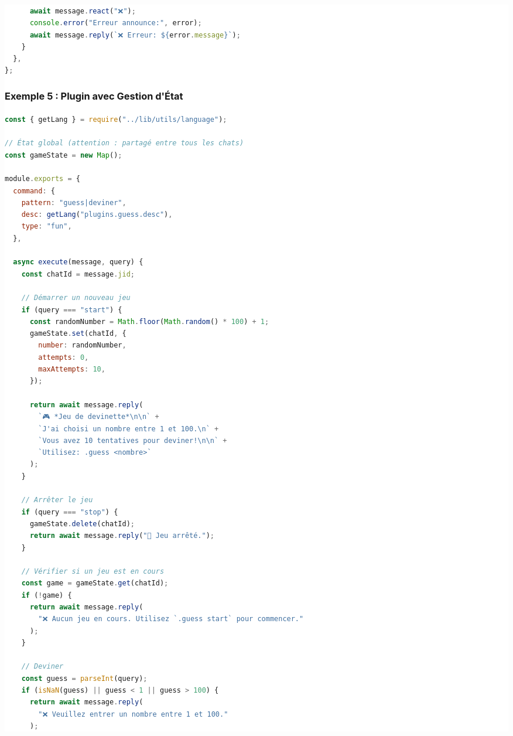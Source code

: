 ```javascript
      await message.react("❌");
      console.error("Erreur announce:", error);
      await message.reply(`❌ Erreur: ${error.message}`);
    }
  },
};
```

### Exemple 5 : Plugin avec Gestion d'État

```javascript
const { getLang } = require("../lib/utils/language");

// État global (attention : partagé entre tous les chats)
const gameState = new Map();

module.exports = {
  command: {
    pattern: "guess|deviner",
    desc: getLang("plugins.guess.desc"),
    type: "fun",
  },

  async execute(message, query) {
    const chatId = message.jid;

    // Démarrer un nouveau jeu
    if (query === "start") {
      const randomNumber = Math.floor(Math.random() * 100) + 1;
      gameState.set(chatId, {
        number: randomNumber,
        attempts: 0,
        maxAttempts: 10,
      });

      return await message.reply(
        `🎮 *Jeu de devinette*\n\n` +
        `J'ai choisi un nombre entre 1 et 100.\n` +
        `Vous avez 10 tentatives pour deviner!\n\n` +
        `Utilisez: .guess <nombre>`
      );
    }

    // Arrêter le jeu
    if (query === "stop") {
      gameState.delete(chatId);
      return await message.reply("🛑 Jeu arrêté.");
    }

    // Vérifier si un jeu est en cours
    const game = gameState.get(chatId);
    if (!game) {
      return await message.reply(
        "❌ Aucun jeu en cours. Utilisez `.guess start` pour commencer."
      );
    }

    // Deviner
    const guess = parseInt(query);
    if (isNaN(guess) || guess < 1 || guess > 100) {
      return await message.reply(
        "❌ Veuillez entrer un nombre entre 1 et 100."
      );
```